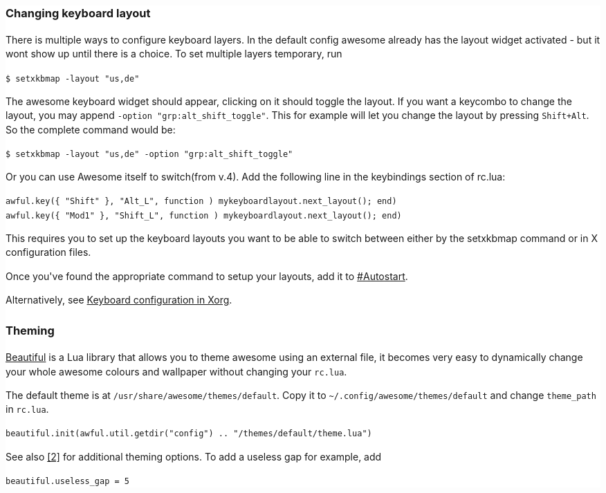 ### Changing keyboard layout

There is multiple ways to configure keyboard layers. In the default config awesome already has the layout widget activated - but it wont show up until there is a choice. To set multiple layers temporary, run

```
$ setxkbmap -layout "us,de"

```

The awesome keyboard widget should appear, clicking on it should toggle the layout. If you want a keycombo to change the layout, you may append `-option "grp:alt_shift_toggle"`. This for example will let you change the layout by pressing `Shift+Alt`. So the complete command would be:

```
$ setxkbmap -layout "us,de" -option "grp:alt_shift_toggle"

```

Or you can use Awesome itself to switch(from v.4). Add the following line in the keybindings section of rc.lua:

```
awful.key({ "Shift" }, "Alt_L", function ) mykeyboardlayout.next_layout(); end) 
awful.key({ "Mod1" }, "Shift_L", function ) mykeyboardlayout.next_layout(); end)

```

This requires you to set up the keyboard layouts you want to be able to switch between either by the setxkbmap command or in X configuration files.

Once you've found the appropriate command to setup your layouts, add it to [#Autostart](#Autostart).

Alternatively, see [Keyboard configuration in Xorg](/index.php/Keyboard_configuration_in_Xorg "Keyboard configuration in Xorg").

### Theming

[Beautiful](https://awesomewm.org/apidoc/libraries/beautiful.html) is a Lua library that allows you to theme awesome using an external file, it becomes very easy to dynamically change your whole awesome colours and wallpaper without changing your `rc.lua`.

The default theme is at `/usr/share/awesome/themes/default`. Copy it to `~/.config/awesome/themes/default` and change `theme_path` in `rc.lua`.

```
beautiful.init(awful.util.getdir("config") .. "/themes/default/theme.lua")

```

See also [[2]](https://awesomewm.org/apidoc/libraries/beautiful.html) for additional theming options. To add a useless gap for example, add

```
beautiful.useless_gap = 5

```
